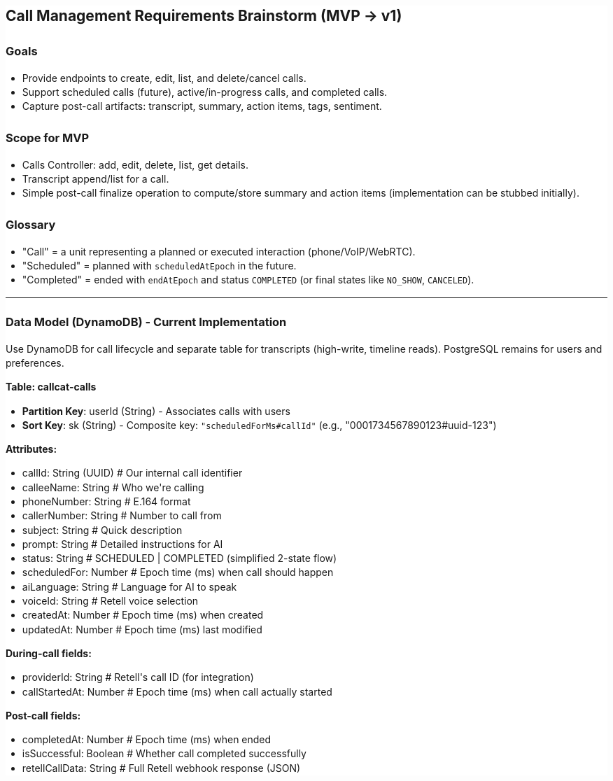 ## Call Management Requirements Brainstorm (MVP → v1)

### Goals
- Provide endpoints to create, edit, list, and delete/cancel calls.
- Support scheduled calls (future), active/in-progress calls, and completed calls.
- Capture post-call artifacts: transcript, summary, action items, tags, sentiment.

### Scope for MVP
- Calls Controller: add, edit, delete, list, get details.
- Transcript append/list for a call.
- Simple post-call finalize operation to compute/store summary and action items (implementation can be stubbed initially).

### Glossary
- "Call" = a unit representing a planned or executed interaction (phone/VoIP/WebRTC).
- "Scheduled" = planned with `scheduledAtEpoch` in the future.
- "Completed" = ended with `endAtEpoch` and status `COMPLETED` (or final states like `NO_SHOW`, `CANCELED`).

---

### Data Model (DynamoDB) - Current Implementation
Use DynamoDB for call lifecycle and separate table for transcripts (high-write, timeline reads). PostgreSQL remains for users and preferences.

**Table: callcat-calls**
- **Partition Key**: userId (String) - Associates calls with users  
- **Sort Key**: sk (String) - Composite key: `"scheduledForMs#callId"` (e.g., "0001734567890123#uuid-123")

**Attributes:**
- callId: String (UUID)        # Our internal call identifier
- calleeName: String           # Who we're calling
- phoneNumber: String          # E.164 format  
- callerNumber: String         # Number to call from
- subject: String              # Quick description
- prompt: String               # Detailed instructions for AI
- status: String               # SCHEDULED | COMPLETED (simplified 2-state flow)
- scheduledFor: Number         # Epoch time (ms) when call should happen
- aiLanguage: String           # Language for AI to speak
- voiceId: String              # Retell voice selection
- createdAt: Number            # Epoch time (ms) when created
- updatedAt: Number            # Epoch time (ms) last modified

**During-call fields:**
- providerId: String           # Retell's call ID (for integration)
- callStartedAt: Number        # Epoch time (ms) when call actually started

**Post-call fields:**
- completedAt: Number          # Epoch time (ms) when ended
- isSuccessful: Boolean        # Whether call completed successfully
- retellCallData: String       # Full Retell webhook response (JSON)
